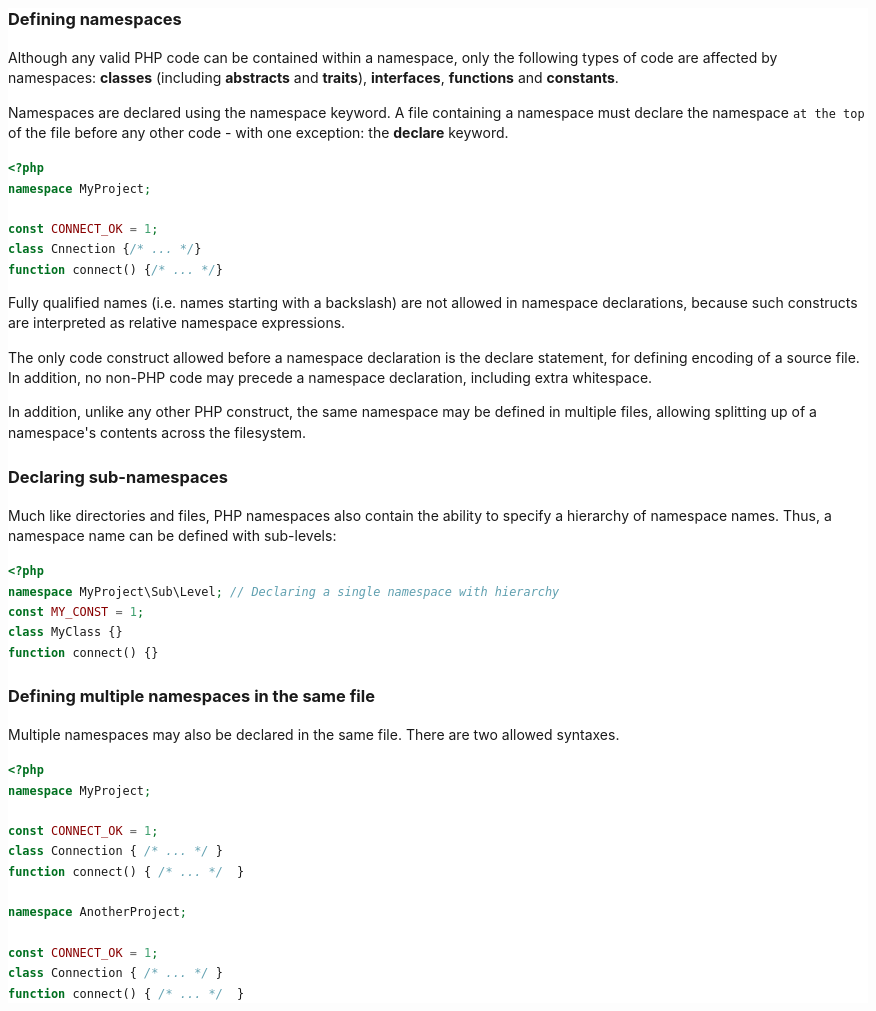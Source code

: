 ### Defining namespaces

Although any valid PHP code can be contained within a namespace, only the following types of code are affected by namespaces: **classes** (including **abstracts** and **traits**), **interfaces**, **functions** and **constants**. 

Namespaces are declared using the namespace keyword. A file containing a namespace must declare the namespace `at the top` of the file before any other code - with one exception: the **declare** keyword. 

```php
<?php
namespace MyProject;

const CONNECT_OK = 1;
class Cnnection {/* ... */}
function connect() {/* ... */}
```

Fully qualified names (i.e. names starting with a backslash) are not allowed in namespace declarations, because such constructs are interpreted as relative namespace expressions. 

The only code construct allowed before a namespace declaration is the declare statement, for defining encoding of a source file. In addition, no non-PHP code may precede a namespace declaration, including extra whitespace.

In addition, unlike any other PHP construct, the same namespace may be defined in multiple files, allowing splitting up of a namespace's contents across the filesystem. 

### Declaring sub-namespaces

Much like directories and files, PHP namespaces also contain the ability to specify a hierarchy of namespace names. Thus, a namespace name can be defined with sub-levels:

```php
<?php
namespace MyProject\Sub\Level; // Declaring a single namespace with hierarchy 
const MY_CONST = 1;
class MyClass {}
function connect() {}
```

### Defining multiple namespaces in the same file

Multiple namespaces may also be declared in the same file. There are two allowed syntaxes. 

```php
<?php
namespace MyProject;

const CONNECT_OK = 1;
class Connection { /* ... */ }
function connect() { /* ... */  }

namespace AnotherProject;

const CONNECT_OK = 1;
class Connection { /* ... */ }
function connect() { /* ... */  }
```
